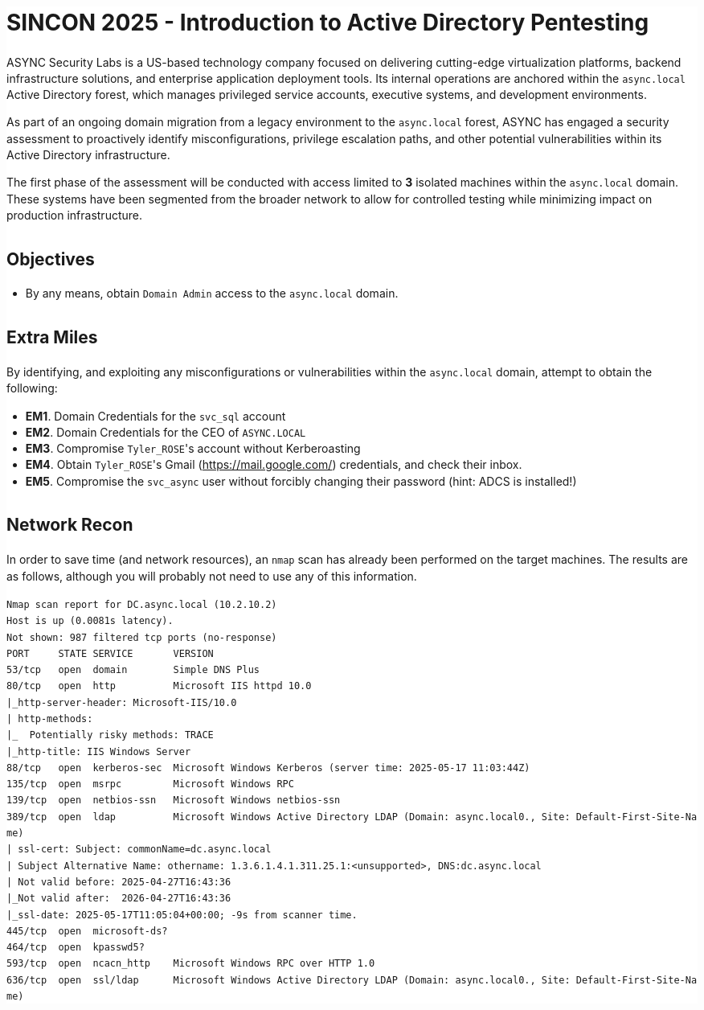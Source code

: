 # SINCON 2025 - Introduction to Active Directory Pentesting

ASYNC Security Labs is a US-based technology company focused on delivering cutting-edge virtualization platforms, backend infrastructure solutions, and enterprise application deployment tools. Its internal operations are anchored within the `async.local` Active Directory forest, which manages privileged service accounts, executive systems, and development environments.

As part of an ongoing domain migration from a legacy environment to the `async.local` forest, ASYNC has engaged a security assessment to proactively identify misconfigurations, privilege escalation paths, and other potential vulnerabilities within its Active Directory infrastructure.

The first phase of the assessment will be conducted with access limited to **3** isolated machines within the `async.local` domain. These systems have been segmented from the broader network to allow for controlled testing while minimizing impact on production infrastructure.

## Objectives

* By any means, obtain `Domain Admin` access to the `async.local` domain.

## Extra Miles

By identifying, and exploiting any misconfigurations or vulnerabilities within the `async.local` domain, attempt to obtain the following:

* **EM1**. Domain Credentials for the `svc_sql` account
* **EM2**. Domain Credentials for the CEO of `ASYNC.LOCAL`
* **EM3**. Compromise `Tyler_ROSE`'s account without Kerberoasting
* **EM4**. Obtain `Tyler_ROSE`'s Gmail (https://mail.google.com/) credentials, and check their inbox.
* **EM5**. Compromise the `svc_async` user without forcibly changing their password (hint: ADCS is installed!)

## Network Recon

In order to save time (and network resources), an `nmap` scan has already been performed on the target machines. The results are as follows, although you will probably not need to use any of this information.

```
Nmap scan report for DC.async.local (10.2.10.2)
Host is up (0.0081s latency).
Not shown: 987 filtered tcp ports (no-response)
PORT     STATE SERVICE       VERSION
53/tcp   open  domain        Simple DNS Plus
80/tcp   open  http          Microsoft IIS httpd 10.0
|_http-server-header: Microsoft-IIS/10.0
| http-methods: 
|_  Potentially risky methods: TRACE
|_http-title: IIS Windows Server
88/tcp   open  kerberos-sec  Microsoft Windows Kerberos (server time: 2025-05-17 11:03:44Z)
135/tcp  open  msrpc         Microsoft Windows RPC
139/tcp  open  netbios-ssn   Microsoft Windows netbios-ssn
389/tcp  open  ldap          Microsoft Windows Active Directory LDAP (Domain: async.local0., Site: Default-First-Site-Name)
| ssl-cert: Subject: commonName=dc.async.local
| Subject Alternative Name: othername: 1.3.6.1.4.1.311.25.1:<unsupported>, DNS:dc.async.local
| Not valid before: 2025-04-27T16:43:36
|_Not valid after:  2026-04-27T16:43:36
|_ssl-date: 2025-05-17T11:05:04+00:00; -9s from scanner time.
445/tcp  open  microsoft-ds?
464/tcp  open  kpasswd5?
593/tcp  open  ncacn_http    Microsoft Windows RPC over HTTP 1.0
636/tcp  open  ssl/ldap      Microsoft Windows Active Directory LDAP (Domain: async.local0., Site: Default-First-Site-Name)
```